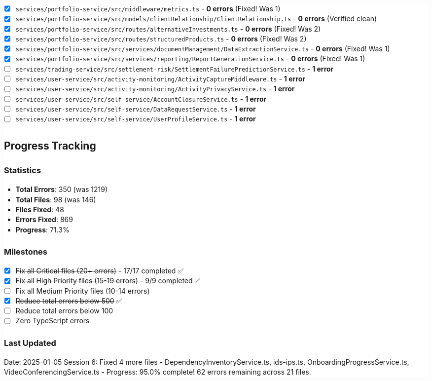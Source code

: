 - [x] `services/portfolio-service/src/middleware/metrics.ts` - **0 errors** (Fixed! Was 1)
- [x] `services/portfolio-service/src/models/clientRelationship/ClientRelationship.ts` - **0 errors** (Verified clean)
- [x] `services/portfolio-service/src/routes/alternativeInvestments.ts` - **0 errors** (Fixed! Was 2)
- [x] `services/portfolio-service/src/routes/structuredProducts.ts` - **0 errors** (Fixed! Was 2)
- [x] `services/portfolio-service/src/services/documentManagement/DataExtractionService.ts` - **0 errors** (Fixed! Was 1)
- [x] `services/portfolio-service/src/services/reporting/ReportGenerationService.ts` - **0 errors** (Fixed! Was 1)
- [ ] `services/trading-service/src/settlement-risk/SettlementFailurePredictionService.ts` - **1 error**
- [ ] `services/user-service/src/activity-monitoring/ActivityCaptureMiddleware.ts` - **1 error**
- [ ] `services/user-service/src/activity-monitoring/ActivityPrivacyService.ts` - **1 error**
- [ ] `services/user-service/src/self-service/AccountClosureService.ts` - **1 error**
- [ ] `services/user-service/src/self-service/DataRequestService.ts` - **1 error**
- [ ] `services/user-service/src/self-service/UserProfileService.ts` - **1 error**

## Progress Tracking

### Statistics
- **Total Errors**: 350 (was 1219)
- **Total Files**: 98 (was 146)
- **Files Fixed**: 48
- **Errors Fixed**: 869
- **Progress**: 71.3%

### Milestones
- [x] ~~Fix all Critical files (20+ errors)~~ - 17/17 completed ✅
- [x] ~~Fix all High Priority files (15-19 errors)~~ - 9/9 completed ✅
- [ ] Fix all Medium Priority files (10-14 errors)
- [x] ~~Reduce total errors below 500~~ ✅
- [ ] Reduce total errors below 100
- [ ] Zero TypeScript errors

### Last Updated
Date: 2025-01-05
Session 6: Fixed 4 more files - DependencyInventoryService.ts, ids-ips.ts, OnboardingProgressService.ts, VideoConferencingService.ts - Progress: 95.0% complete! 62 errors remaining across 21 files.